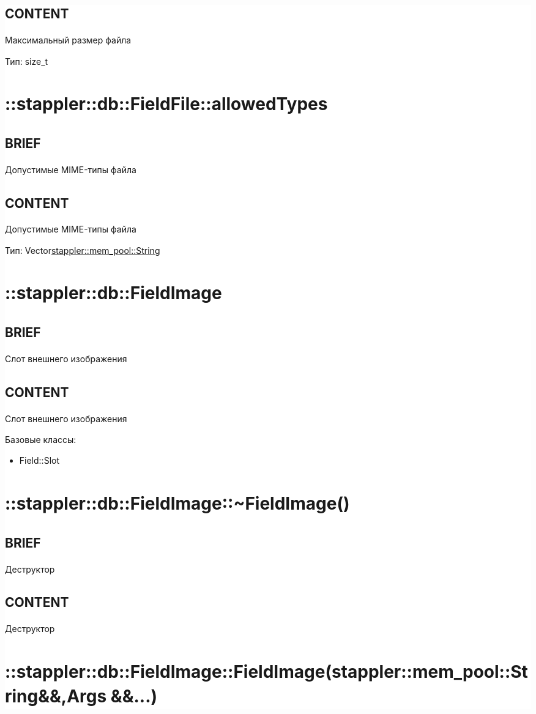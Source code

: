 ## CONTENT

Максимальный размер файла

Тип: size_t


# ::stappler::db::FieldFile::allowedTypes

## BRIEF

Допустимые MIME-типы файла

## CONTENT

Допустимые MIME-типы файла

Тип: Vector<stappler::mem_pool::String>


# ::stappler::db::FieldImage

## BRIEF

Слот внешнего изображения

## CONTENT

Слот внешнего изображения

Базовые классы:
* Field::Slot


# ::stappler::db::FieldImage::~FieldImage()

## BRIEF

Деструктор

## CONTENT

Деструктор


# ::stappler::db::FieldImage::FieldImage<typename>(stappler::mem_pool::String&&,Args &&...)
